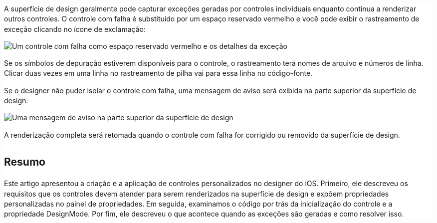 A superfície de design geralmente pode capturar exceções geradas por controles individuais enquanto continua a renderizar outros controles. O controle com falha é substituído por um espaço reservado vermelho e você pode exibir o rastreamento de exceção clicando no ícone de exclamação:

 ![Um controle com falha como espaço reservado vermelho e os detalhes da exceção](ios-designable-controls-overview-images/exception-box.png)

Se os símbolos de depuração estiverem disponíveis para o controle, o rastreamento terá nomes de arquivo e números de linha.
Clicar duas vezes em uma linha no rastreamento de pilha vai para essa linha no código-fonte.

Se o designer não puder isolar o controle com falha, uma mensagem de aviso será exibida na parte superior da superfície de design:

 ![Uma mensagem de aviso na parte superior da superfície de design](ios-designable-controls-overview-images/info-bar.png)

A renderização completa será retomada quando o controle com falha for corrigido ou removido da superfície de design.

## <a name="summary"></a>Resumo

Este artigo apresentou a criação e a aplicação de controles personalizados no designer do iOS. Primeiro, ele descreveu os requisitos que os controles devem atender para serem renderizados na superfície de design e expõem propriedades personalizadas no painel de propriedades. Em seguida, examinamos o código por trás da inicialização do controle e a propriedade DesignMode. Por fim, ele descreveu o que acontece quando as exceções são geradas e como resolver isso.
